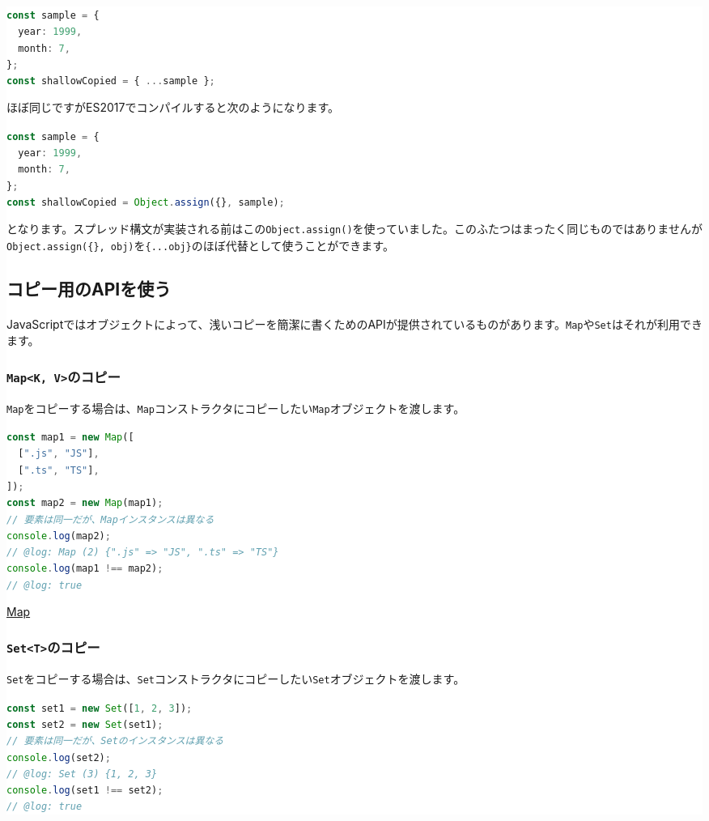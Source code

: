 ```ts twoslash
const sample = {
  year: 1999,
  month: 7,
};
const shallowCopied = { ...sample };
```

ほぼ同じですがES2017でコンパイルすると次のようになります。

```ts twoslash
const sample = {
  year: 1999,
  month: 7,
};
const shallowCopied = Object.assign({}, sample);
```

となります。スプレッド構文が実装される前はこの`Object.assign()`を使っていました。このふたつはまったく同じものではありませんが`Object.assign({}, obj)`を`{...obj}`のほぼ代替として使うことができます。

## コピー用のAPIを使う

JavaScriptではオブジェクトによって、浅いコピーを簡潔に書くためのAPIが提供されているものがあります。`Map`や`Set`はそれが利用できます。

### `Map<K, V>`のコピー

`Map`をコピーする場合は、`Map`コンストラクタにコピーしたい`Map`オブジェクトを渡します。

```ts twoslash
const map1 = new Map([
  [".js", "JS"],
  [".ts", "TS"],
]);
const map2 = new Map(map1);
// 要素は同一だが、Mapインスタンスは異なる
console.log(map2);
// @log: Map (2) {".js" => "JS", ".ts" => "TS"}
console.log(map1 !== map2);
// @log: true
```

[Map](../reference/builtin-api/map.md)

### `Set<T>`のコピー

`Set`をコピーする場合は、`Set`コンストラクタにコピーしたい`Set`オブジェクトを渡します。

```ts twoslash
const set1 = new Set([1, 2, 3]);
const set2 = new Set(set1);
// 要素は同一だが、Setのインスタンスは異なる
console.log(set2);
// @log: Set (3) {1, 2, 3}
console.log(set1 !== set2);
// @log: true
```
